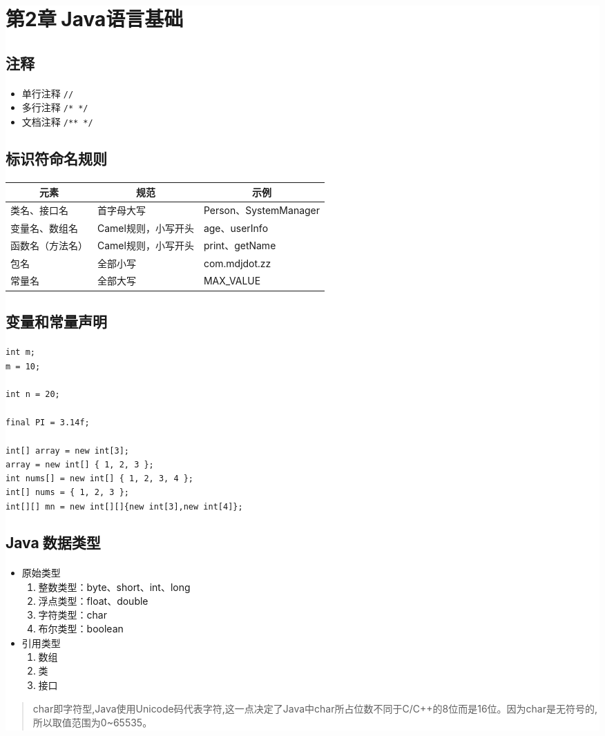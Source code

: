 # 第2章 Java语言基础

## 注释
- 单行注释 `//`
- 多行注释 `/* */`
- 文档注释 `/** */`

 ## 标识符命名规则
 |元素|规范|示例|
 |---|---|---|
 |类名、接口名|首字母大写|Person、SystemManager|
 |变量名、数组名|Camel规则，小写开头|age、userInfo|
 |函数名（方法名）|Camel规则，小写开头|print、getName|
 |包名|全部小写|com.mdjdot.zz|
 |常量名|全部大写|MAX_VALUE|

 ## 变量和常量声明
```
int m;
m = 10;

int n = 20;

final PI = 3.14f;

int[] array = new int[3];
array = new int[] { 1, 2, 3 };
int nums[] = new int[] { 1, 2, 3, 4 };
int[] nums = { 1, 2, 3 };
int[][] mn = new int[][]{new int[3],new int[4]};
```

## Java 数据类型
- 原始类型
    1. 整数类型：byte、short、int、long
    2. 浮点类型：float、double
    3. 字符类型：char  
    4. 布尔类型：boolean
- 引用类型
    1. 数组
    2. 类
    3. 接口
>char即字符型,Java使用Unicode码代表字符,这一点决定了Java中char所占位数不同于C/C++的8位而是16位。因为char是无符号的,所以取值范围为0~65535。
